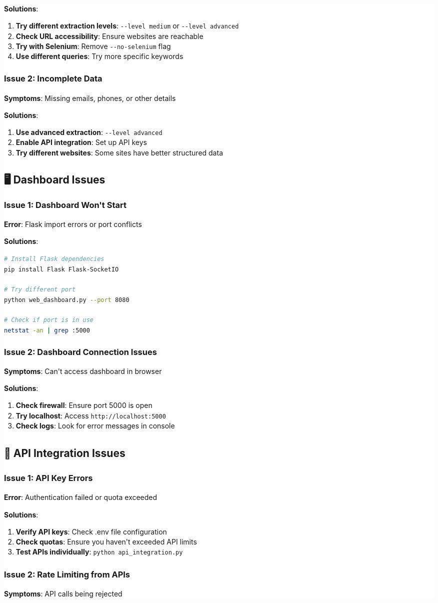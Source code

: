 **Solutions**:
1. **Try different extraction levels**: `--level medium` or `--level advanced`
2. **Check URL accessibility**: Ensure websites are reachable
3. **Try with Selenium**: Remove `--no-selenium` flag
4. **Use different queries**: Try more specific keywords

### Issue 2: Incomplete Data
**Symptoms**: Missing emails, phones, or other details

**Solutions**:
1. **Use advanced extraction**: `--level advanced`
2. **Enable API integration**: Set up API keys
3. **Try different websites**: Some sites have better structured data

## 🖥️ Dashboard Issues

### Issue 1: Dashboard Won't Start
**Error**: Flask import errors or port conflicts

**Solutions**:
```bash
# Install Flask dependencies
pip install Flask Flask-SocketIO

# Try different port
python web_dashboard.py --port 8080

# Check if port is in use
netstat -an | grep :5000
```

### Issue 2: Dashboard Connection Issues
**Symptoms**: Can't access dashboard in browser

**Solutions**:
1. **Check firewall**: Ensure port 5000 is open
2. **Try localhost**: Access `http://localhost:5000`
3. **Check logs**: Look for error messages in console

## 🤖 API Integration Issues

### Issue 1: API Key Errors
**Error**: Authentication failed or quota exceeded

**Solutions**:
1. **Verify API keys**: Check .env file configuration
2. **Check quotas**: Ensure you haven't exceeded API limits
3. **Test APIs individually**: `python api_integration.py`

### Issue 2: Rate Limiting from APIs
**Symptoms**: API calls being rejected
